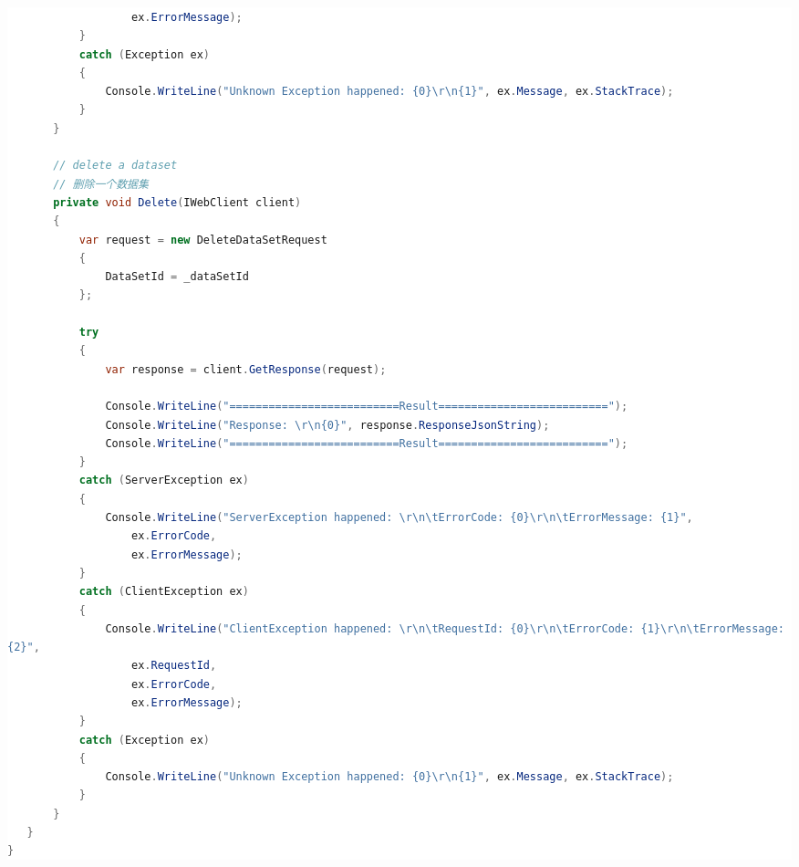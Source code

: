  ```C#
                    ex.ErrorMessage);
            }
            catch (Exception ex)
            {
                Console.WriteLine("Unknown Exception happened: {0}\r\n{1}", ex.Message, ex.StackTrace);
            }
        }

        // delete a dataset
        // 删除一个数据集
        private void Delete(IWebClient client)
        {
            var request = new DeleteDataSetRequest
            {
                DataSetId = _dataSetId
            };

            try
            {
                var response = client.GetResponse(request);

                Console.WriteLine("==========================Result==========================");
                Console.WriteLine("Response: \r\n{0}", response.ResponseJsonString);
                Console.WriteLine("==========================Result==========================");
            }
            catch (ServerException ex)
            {
                Console.WriteLine("ServerException happened: \r\n\tErrorCode: {0}\r\n\tErrorMessage: {1}",
                    ex.ErrorCode,
                    ex.ErrorMessage);
            }
            catch (ClientException ex)
            {
                Console.WriteLine("ClientException happened: \r\n\tRequestId: {0}\r\n\tErrorCode: {1}\r\n\tErrorMessage: {2}",
                    ex.RequestId,
                    ex.ErrorCode,
                    ex.ErrorMessage);
            }
            catch (Exception ex)
            {
                Console.WriteLine("Unknown Exception happened: {0}\r\n{1}", ex.Message, ex.StackTrace);
            }
        }
    }
}
 ```
